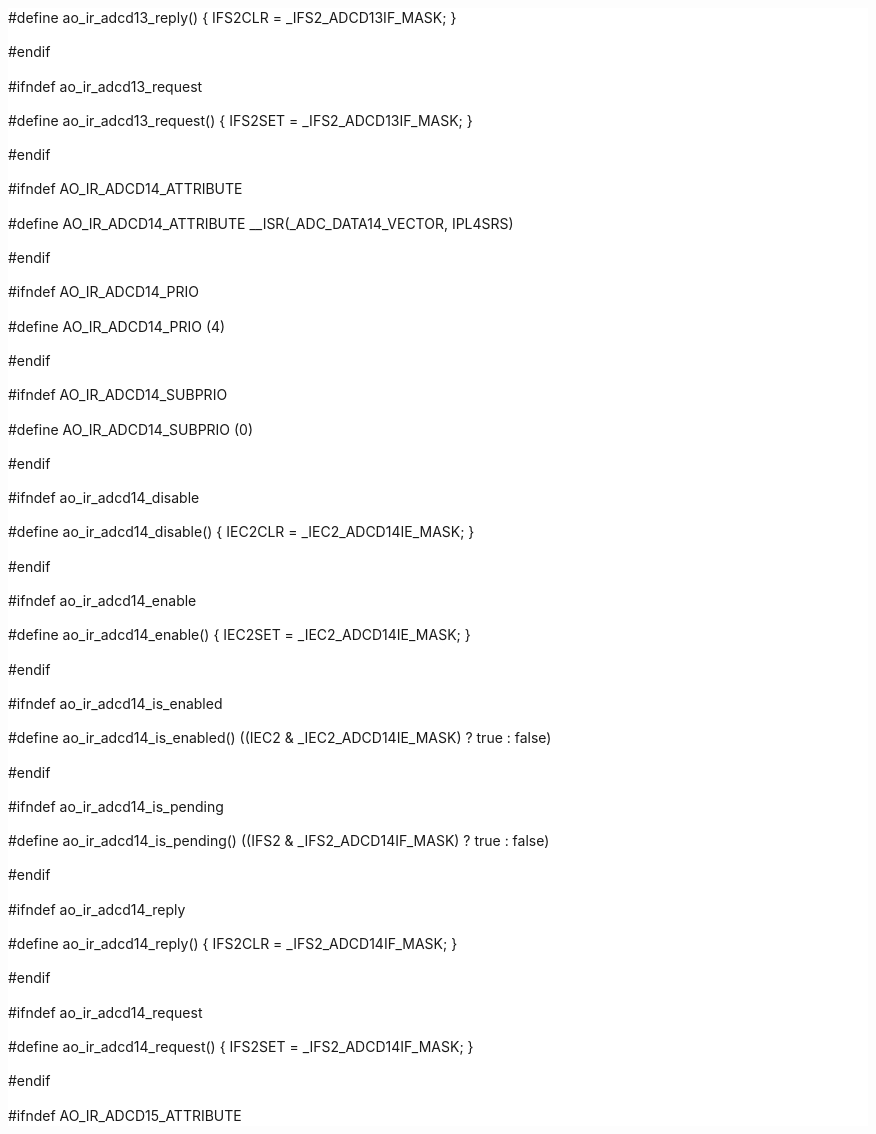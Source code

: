 #define ao_ir_adcd13_reply()        { IFS2CLR = _IFS2_ADCD13IF_MASK; }

#endif

#ifndef ao_ir_adcd13_request

#define ao_ir_adcd13_request()      { IFS2SET = _IFS2_ADCD13IF_MASK; }

#endif

#ifndef AO_IR_ADCD14_ATTRIBUTE

#define AO_IR_ADCD14_ATTRIBUTE      __ISR(_ADC_DATA14_VECTOR, IPL4SRS)

#endif

#ifndef AO_IR_ADCD14_PRIO

#define AO_IR_ADCD14_PRIO           (4)

#endif

#ifndef AO_IR_ADCD14_SUBPRIO

#define AO_IR_ADCD14_SUBPRIO        (0)

#endif

#ifndef ao_ir_adcd14_disable

#define ao_ir_adcd14_disable()      { IEC2CLR = _IEC2_ADCD14IE_MASK; }

#endif

#ifndef ao_ir_adcd14_enable

#define ao_ir_adcd14_enable()       { IEC2SET = _IEC2_ADCD14IE_MASK; }

#endif

#ifndef ao_ir_adcd14_is_enabled

#define ao_ir_adcd14_is_enabled()   ((IEC2 & _IEC2_ADCD14IE_MASK) ? true : false)

#endif

#ifndef ao_ir_adcd14_is_pending

#define ao_ir_adcd14_is_pending()   ((IFS2 & _IFS2_ADCD14IF_MASK) ? true : false)

#endif

#ifndef ao_ir_adcd14_reply

#define ao_ir_adcd14_reply()        { IFS2CLR = _IFS2_ADCD14IF_MASK; }

#endif

#ifndef ao_ir_adcd14_request

#define ao_ir_adcd14_request()      { IFS2SET = _IFS2_ADCD14IF_MASK; }

#endif

#ifndef AO_IR_ADCD15_ATTRIBUTE
